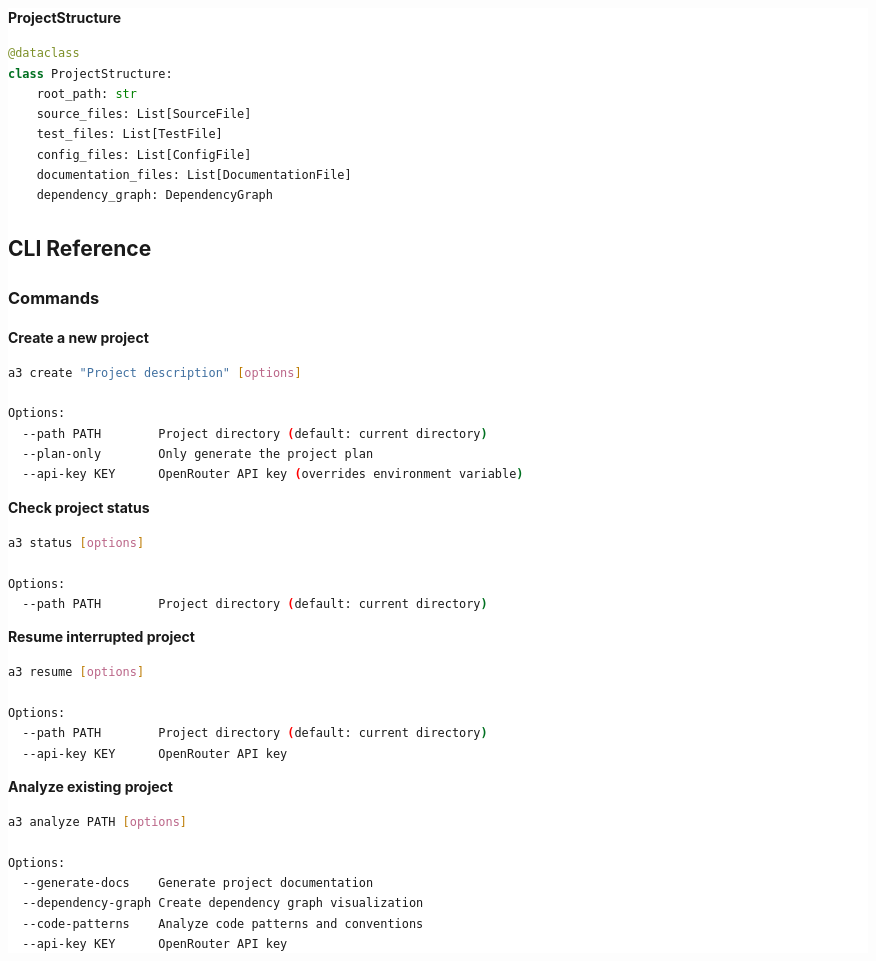 **ProjectStructure**
```python
@dataclass
class ProjectStructure:
    root_path: str
    source_files: List[SourceFile]
    test_files: List[TestFile]
    config_files: List[ConfigFile]
    documentation_files: List[DocumentationFile]
    dependency_graph: DependencyGraph
```

## CLI Reference

### Commands

**Create a new project**
```bash
a3 create "Project description" [options]

Options:
  --path PATH        Project directory (default: current directory)
  --plan-only        Only generate the project plan
  --api-key KEY      OpenRouter API key (overrides environment variable)
```

**Check project status**
```bash
a3 status [options]

Options:
  --path PATH        Project directory (default: current directory)
```

**Resume interrupted project**
```bash
a3 resume [options]

Options:
  --path PATH        Project directory (default: current directory)
  --api-key KEY      OpenRouter API key
```

**Analyze existing project**
```bash
a3 analyze PATH [options]

Options:
  --generate-docs    Generate project documentation
  --dependency-graph Create dependency graph visualization
  --code-patterns    Analyze code patterns and conventions
  --api-key KEY      OpenRouter API key
```
